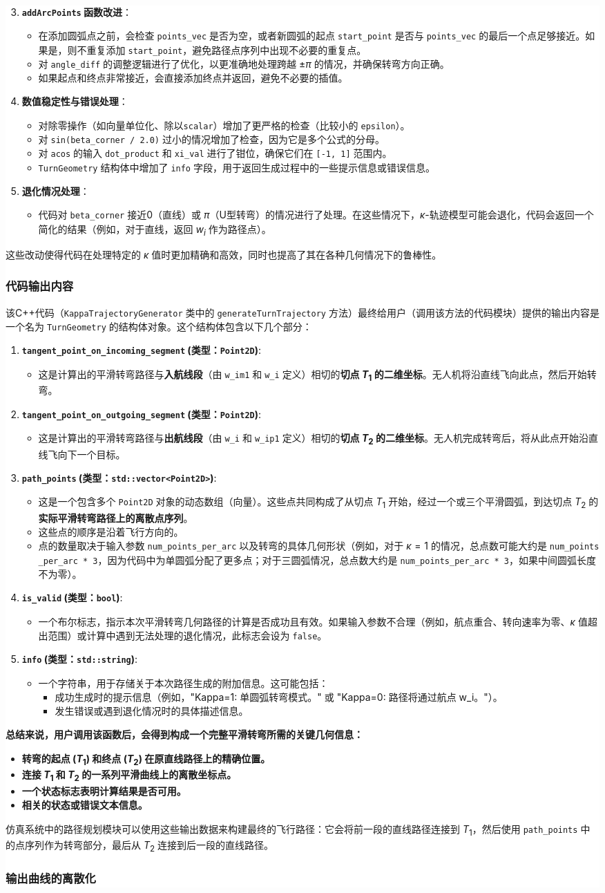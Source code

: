3.  **`addArcPoints` 函数改进**：
    * 在添加圆弧点之前，会检查 `points_vec` 是否为空，或者新圆弧的起点 `start_point` 是否与 `points_vec` 的最后一个点足够接近。如果是，则不重复添加 `start_point`，避免路径点序列中出现不必要的重复点。
    * 对 `angle_diff` 的调整逻辑进行了优化，以更准确地处理跨越 $\pm\pi$ 的情况，并确保转弯方向正确。
    * 如果起点和终点非常接近，会直接添加终点并返回，避免不必要的插值。

4.  **数值稳定性与错误处理**：
    * 对除零操作（如向量单位化、除以`scalar`）增加了更严格的检查（比较小的 `epsilon`）。
    * 对 `sin(beta_corner / 2.0)` 过小的情况增加了检查，因为它是多个公式的分母。
    * 对 `acos` 的输入 `dot_product` 和 `xi_val` 进行了钳位，确保它们在 `[-1, 1]` 范围内。
    * `TurnGeometry` 结构体中增加了 `info` 字段，用于返回生成过程中的一些提示信息或错误信息。

5.  **退化情况处理**：
    * 代码对 `beta_corner` 接近0（直线）或 $\pi$（U型转弯）的情况进行了处理。在这些情况下，$\kappa$-轨迹模型可能会退化，代码会返回一个简化的结果（例如，对于直线，返回 $w_i$ 作为路径点）。

这些改动使得代码在处理特定的 $\kappa$ 值时更加精确和高效，同时也提高了其在各种几何情况下的鲁棒性。

### 代码输出内容

该C++代码（`KappaTrajectoryGenerator` 类中的 `generateTurnTrajectory` 方法）最终给用户（调用该方法的代码模块）提供的输出内容是一个名为 `TurnGeometry` 的结构体对象。这个结构体包含以下几个部分：

1.  **`tangent_point_on_incoming_segment` (类型：`Point2D`)**:
    * 这是计算出的平滑转弯路径与**入航线段**（由 `w_im1` 和 `w_i` 定义）相切的**切点 $T_1$ 的二维坐标**。无人机将沿直线飞向此点，然后开始转弯。

2.  **`tangent_point_on_outgoing_segment` (类型：`Point2D`)**:
    * 这是计算出的平滑转弯路径与**出航线段**（由 `w_i` 和 `w_ip1` 定义）相切的**切点 $T_2$ 的二维坐标**。无人机完成转弯后，将从此点开始沿直线飞向下一个目标。

3.  **`path_points` (类型：`std::vector<Point2D>`)**:
    * 这是一个包含多个 `Point2D` 对象的动态数组（向量）。这些点共同构成了从切点 $T_1$ 开始，经过一个或三个平滑圆弧，到达切点 $T_2$ 的**实际平滑转弯路径上的离散点序列**。
    * 这些点的顺序是沿着飞行方向的。
    * 点的数量取决于输入参数 `num_points_per_arc` 以及转弯的具体几何形状（例如，对于 $\kappa=1$ 的情况，总点数可能大约是 `num_points_per_arc * 3`，因为代码中为单圆弧分配了更多点；对于三圆弧情况，总点数大约是 `num_points_per_arc * 3`，如果中间圆弧长度不为零）。

4.  **`is_valid` (类型：`bool`)**:
    * 一个布尔标志，指示本次平滑转弯几何路径的计算是否成功且有效。如果输入参数不合理（例如，航点重合、转向速率为零、$\kappa$ 值超出范围）或计算中遇到无法处理的退化情况，此标志会设为 `false`。

5.  **`info` (类型：`std::string`)**:
    * 一个字符串，用于存储关于本次路径生成的附加信息。这可能包括：
        * 成功生成时的提示信息（例如，"Kappa=1: 单圆弧转弯模式。" 或 "Kappa=0: 路径将通过航点 w_i。"）。
        * 发生错误或遇到退化情况时的具体描述信息。

**总结来说，用户调用该函数后，会得到构成一个完整平滑转弯所需的关键几何信息：**

* **转弯的起点 ($T_1$) 和终点 ($T_2$) 在原直线路径上的精确位置。**
* **连接 $T_1$ 和 $T_2$ 的一系列平滑曲线上的离散坐标点。**
* **一个状态标志表明计算结果是否可用。**
* **相关的状态或错误文本信息。**

仿真系统中的路径规划模块可以使用这些输出数据来构建最终的飞行路径：它会将前一段的直线路径连接到 $T_1$，然后使用 `path_points` 中的点序列作为转弯部分，最后从 $T_2$ 连接到后一段的直线路径。

### 输出曲线的离散化
